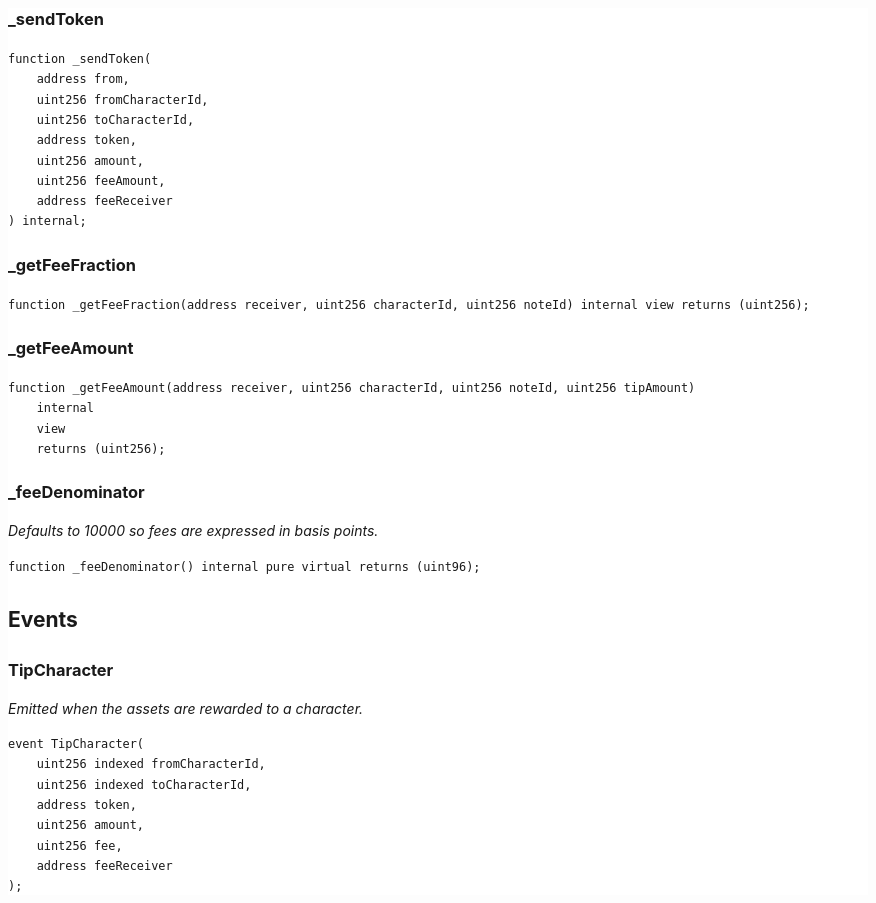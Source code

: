 ### _sendToken


```solidity
function _sendToken(
    address from,
    uint256 fromCharacterId,
    uint256 toCharacterId,
    address token,
    uint256 amount,
    uint256 feeAmount,
    address feeReceiver
) internal;
```

### _getFeeFraction


```solidity
function _getFeeFraction(address receiver, uint256 characterId, uint256 noteId) internal view returns (uint256);
```

### _getFeeAmount


```solidity
function _getFeeAmount(address receiver, uint256 characterId, uint256 noteId, uint256 tipAmount)
    internal
    view
    returns (uint256);
```

### _feeDenominator

*Defaults to 10000 so fees are expressed in basis points.*


```solidity
function _feeDenominator() internal pure virtual returns (uint96);
```

## Events
### TipCharacter
*Emitted when the assets are rewarded to a character.*


```solidity
event TipCharacter(
    uint256 indexed fromCharacterId,
    uint256 indexed toCharacterId,
    address token,
    uint256 amount,
    uint256 fee,
    address feeReceiver
);
```
